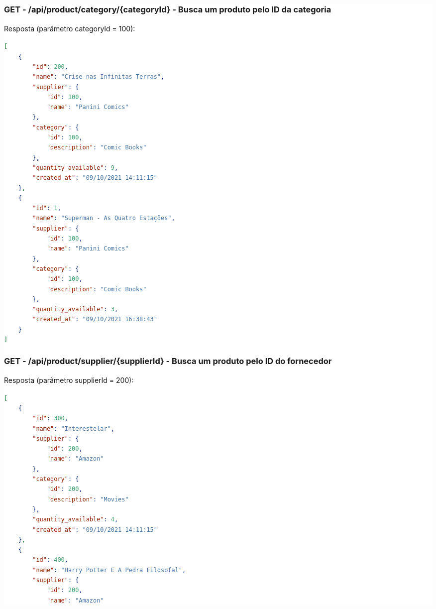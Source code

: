 ### **GET** - **/api/product/category/{categoryId}** - Busca um produto pelo ID da categoria

Resposta (parâmetro categoryId = 100):

```json
[
    {
        "id": 200,
        "name": "Crise nas Infinitas Terras",
        "supplier": {
            "id": 100,
            "name": "Panini Comics"
        },
        "category": {
            "id": 100,
            "description": "Comic Books"
        },
        "quantity_available": 9,
        "created_at": "09/10/2021 14:11:15"
    },
    {
        "id": 1,
        "name": "Superman - As Quatro Estações",
        "supplier": {
            "id": 100,
            "name": "Panini Comics"
        },
        "category": {
            "id": 100,
            "description": "Comic Books"
        },
        "quantity_available": 3,
        "created_at": "09/10/2021 16:38:43"
    }
]
```

### **GET** - **/api/product/supplier/{supplierId}** - Busca um produto pelo ID do fornecedor

Resposta (parâmetro supplierId = 200):

```json
[
    {
        "id": 300,
        "name": "Interestelar",
        "supplier": {
            "id": 200,
            "name": "Amazon"
        },
        "category": {
            "id": 200,
            "description": "Movies"
        },
        "quantity_available": 4,
        "created_at": "09/10/2021 14:11:15"
    },
    {
        "id": 400,
        "name": "Harry Potter E A Pedra Filosofal",
        "supplier": {
            "id": 200,
            "name": "Amazon"
```